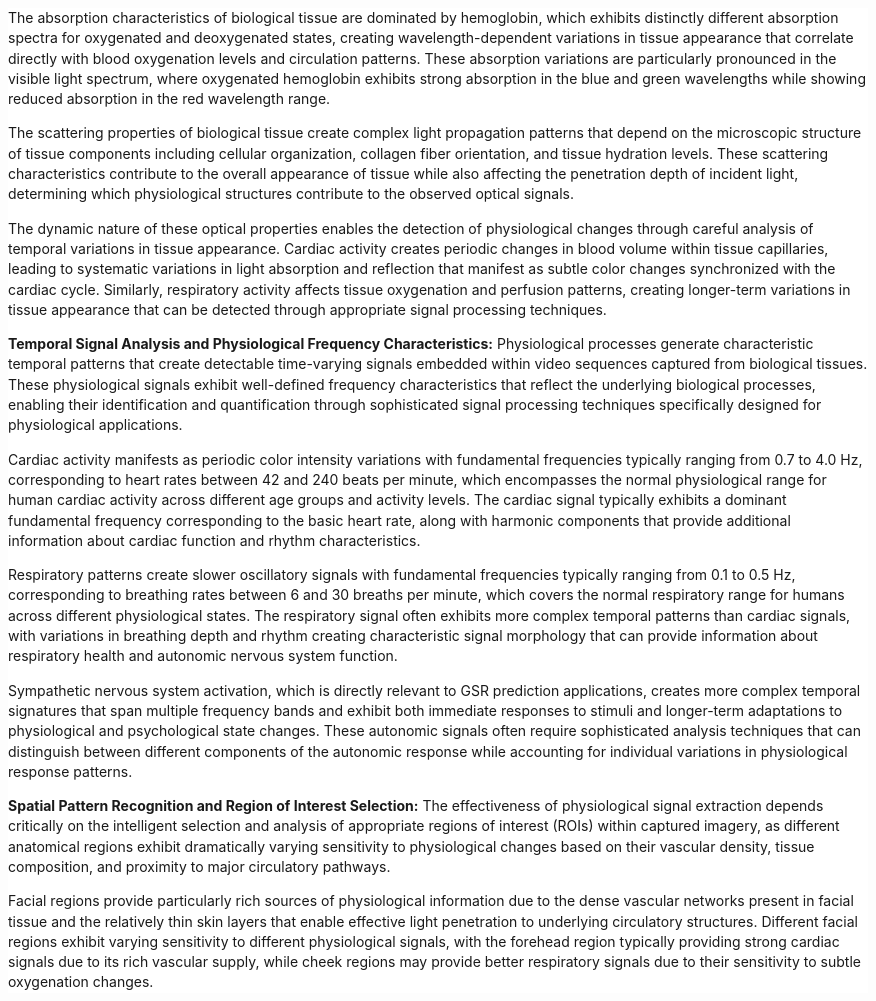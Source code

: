 The absorption characteristics of biological tissue are dominated by hemoglobin, which exhibits distinctly different absorption spectra for oxygenated and deoxygenated states, creating wavelength-dependent variations in tissue appearance that correlate directly with blood oxygenation levels and circulation patterns. These absorption variations are particularly pronounced in the visible light spectrum, where oxygenated hemoglobin exhibits strong absorption in the blue and green wavelengths while showing reduced absorption in the red wavelength range.

The scattering properties of biological tissue create complex light propagation patterns that depend on the microscopic structure of tissue components including cellular organization, collagen fiber orientation, and tissue hydration levels. These scattering characteristics contribute to the overall appearance of tissue while also affecting the penetration depth of incident light, determining which physiological structures contribute to the observed optical signals.

The dynamic nature of these optical properties enables the detection of physiological changes through careful analysis of temporal variations in tissue appearance. Cardiac activity creates periodic changes in blood volume within tissue capillaries, leading to systematic variations in light absorption and reflection that manifest as subtle color changes synchronized with the cardiac cycle. Similarly, respiratory activity affects tissue oxygenation and perfusion patterns, creating longer-term variations in tissue appearance that can be detected through appropriate signal processing techniques.

**Temporal Signal Analysis and Physiological Frequency Characteristics:**
Physiological processes generate characteristic temporal patterns that create detectable time-varying signals embedded within video sequences captured from biological tissues. These physiological signals exhibit well-defined frequency characteristics that reflect the underlying biological processes, enabling their identification and quantification through sophisticated signal processing techniques specifically designed for physiological applications.

Cardiac activity manifests as periodic color intensity variations with fundamental frequencies typically ranging from 0.7 to 4.0 Hz, corresponding to heart rates between 42 and 240 beats per minute, which encompasses the normal physiological range for human cardiac activity across different age groups and activity levels. The cardiac signal typically exhibits a dominant fundamental frequency corresponding to the basic heart rate, along with harmonic components that provide additional information about cardiac function and rhythm characteristics.

Respiratory patterns create slower oscillatory signals with fundamental frequencies typically ranging from 0.1 to 0.5 Hz, corresponding to breathing rates between 6 and 30 breaths per minute, which covers the normal respiratory range for humans across different physiological states. The respiratory signal often exhibits more complex temporal patterns than cardiac signals, with variations in breathing depth and rhythm creating characteristic signal morphology that can provide information about respiratory health and autonomic nervous system function.

Sympathetic nervous system activation, which is directly relevant to GSR prediction applications, creates more complex temporal signatures that span multiple frequency bands and exhibit both immediate responses to stimuli and longer-term adaptations to physiological and psychological state changes. These autonomic signals often require sophisticated analysis techniques that can distinguish between different components of the autonomic response while accounting for individual variations in physiological response patterns.

**Spatial Pattern Recognition and Region of Interest Selection:**
The effectiveness of physiological signal extraction depends critically on the intelligent selection and analysis of appropriate regions of interest (ROIs) within captured imagery, as different anatomical regions exhibit dramatically varying sensitivity to physiological changes based on their vascular density, tissue composition, and proximity to major circulatory pathways.

Facial regions provide particularly rich sources of physiological information due to the dense vascular networks present in facial tissue and the relatively thin skin layers that enable effective light penetration to underlying circulatory structures. Different facial regions exhibit varying sensitivity to different physiological signals, with the forehead region typically providing strong cardiac signals due to its rich vascular supply, while cheek regions may provide better respiratory signals due to their sensitivity to subtle oxygenation changes.
